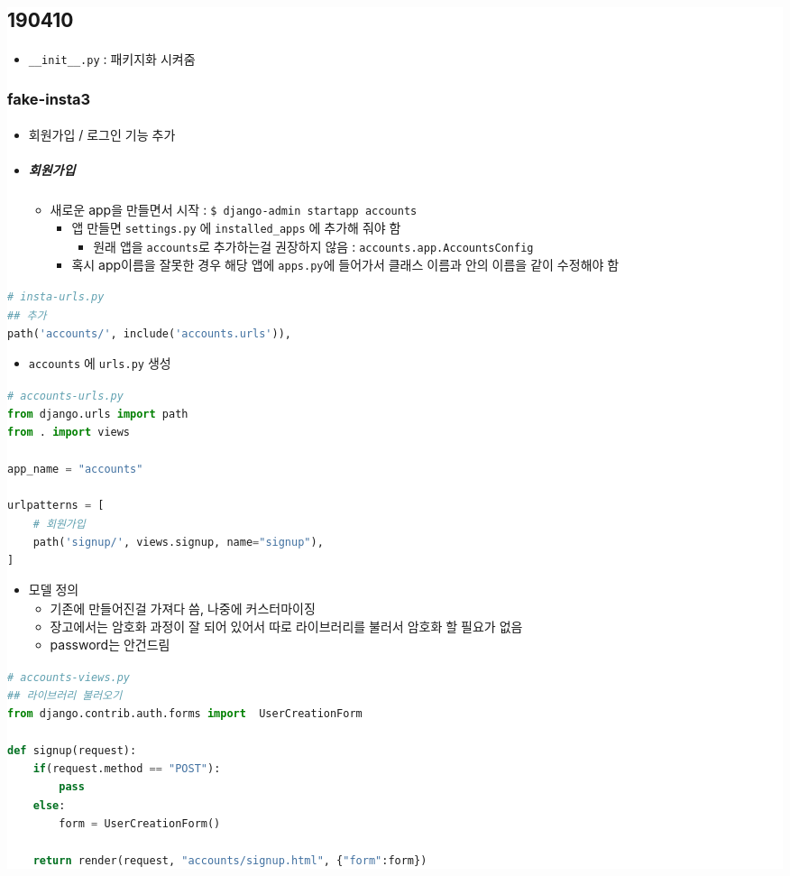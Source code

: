 ## 190410



- `__init__.py` :  패키지화 시켜줌



### fake-insta3

- 회원가입 / 로그인 기능 추가



- ##### 회원가입 

  - 새로운 app을 만들면서 시작 : `$ django-admin startapp accounts`
    - 앱 만들면 `settings.py` 에 `installed_apps` 에 추가해 줘야 함
      - 원래 앱을 `accounts`로 추가하는걸 권장하지 않음 : `accounts.app.AccountsConfig` 
    - 혹시 app이름을 잘못한 경우 해당 앱에 `apps.py`에 들어가서 클래스 이름과 안의 이름을 같이 수정해야 함



```python
# insta-urls.py
## 추가
path('accounts/', include('accounts.urls')),
```

- `accounts` 에 `urls.py` 생성

```python
# accounts-urls.py
from django.urls import path
from . import views

app_name = "accounts"

urlpatterns = [
    # 회원가입
    path('signup/', views.signup, name="signup"),
]
```

- 모델 정의
  - 기존에 만들어진걸 가져다 씀, 나중에 커스터마이징
  - 장고에서는 암호화 과정이 잘 되어 있어서 따로 라이브러리를 불러서 암호화 할 필요가 없음
  - password는 안건드림

```python
# accounts-views.py
## 라이브러리 불러오기
from django.contrib.auth.forms import  UserCreationForm

def signup(request):
    if(request.method == "POST"):
        pass
    else:
        form = UserCreationForm()
        
    return render(request, "accounts/signup.html", {"form":form})
```

